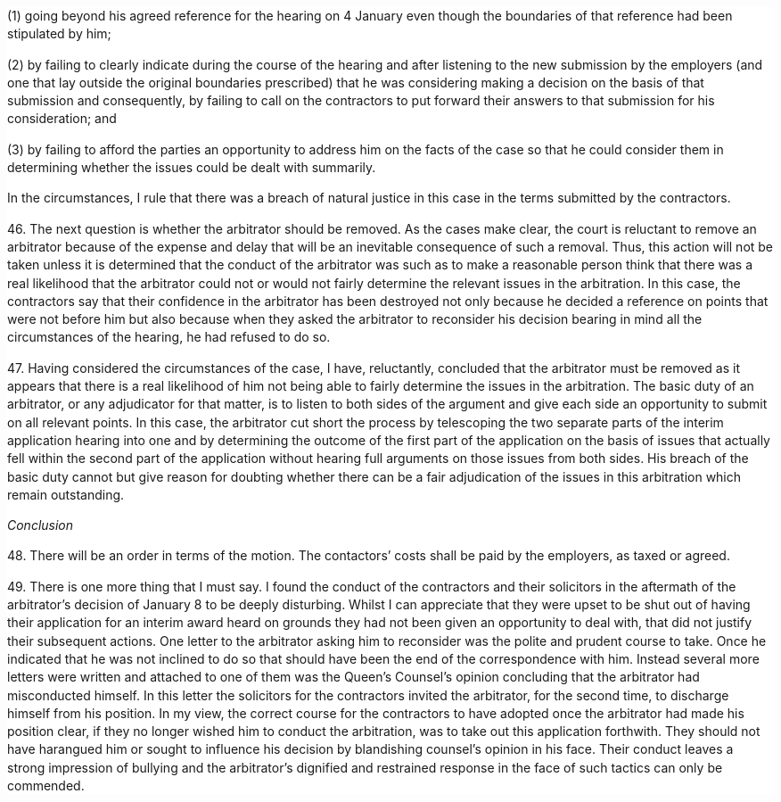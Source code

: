  (1) going beyond his agreed reference for the hearing on 4 January even though the boundaries of that reference had been stipulated by him; 


 (2) by failing to clearly indicate during the course of the hearing and after listening to the new submission by the employers (and one that lay outside the original boundaries prescribed) that he was considering making a decision on the basis of that submission and consequently, by failing to call on the contractors to put forward their answers to that submission for his consideration; and 

 (3) by failing to afford the parties an opportunity to address him on the facts of the case so that he could consider them in determining whether the issues could be dealt with summarily. 

In the circumstances, I rule that there was a breach of natural justice in this case in the terms submitted by the contractors. 

46\. The next question is whether the arbitrator should be removed. As the cases make clear, the court is reluctant to remove an arbitrator because of the expense and delay that will be an inevitable consequence of such a removal. Thus, this action will not be taken unless it is determined that the conduct of the arbitrator was such as to make a reasonable person think that there was a real likelihood that the arbitrator could not or would not fairly determine the relevant issues in the arbitration. In this case, the contractors say that their confidence in the arbitrator has been destroyed not only because he decided a reference on points that were not before him but also because when they asked the arbitrator to reconsider his decision bearing in mind all the circumstances of the hearing, he had refused to do so. 

47\. Having considered the circumstances of the case, I have, reluctantly, concluded that the arbitrator must be removed as it appears that there is a real likelihood of him not being able to fairly determine the issues in the arbitration. The basic duty of an arbitrator, or any adjudicator for that matter, is to listen to both sides of the argument and give each side an opportunity to submit on all relevant points. In this case, the arbitrator cut short the process by telescoping the two separate parts of the interim application hearing into one and by determining the outcome of the first part of the application on the basis of issues that actually fell within the second part of the application without hearing full arguments on those issues from both sides. His breach of the basic duty cannot but give reason for doubting whether there can be a fair adjudication of the issues in this arbitration which remain outstanding. 

_Conclusion_ 

48\. There will be an order in terms of the motion. The contactors’ costs shall be paid by the employers, as taxed or agreed. 

49\. There is one more thing that I must say. I found the conduct of the contractors and their solicitors in the aftermath of the arbitrator’s decision of January 8 to be deeply disturbing. Whilst I can appreciate that they were upset to be shut out of having their application for an interim award heard on grounds they had not been given an opportunity to deal with, that did not justify their subsequent actions. One letter to the arbitrator asking him to reconsider was the polite and prudent course to take. Once he indicated that he was not inclined to do so that should have been the end of the correspondence with him. Instead several more letters were written and attached to one of them was the Queen’s Counsel’s opinion concluding that the arbitrator had misconducted himself. In this letter the solicitors for the contractors invited the arbitrator, for the second time, to discharge himself from his position. In my view, the correct course for the contractors to have adopted once the arbitrator had made his position clear, if they no longer wished him to conduct the arbitration, was to take out this application forthwith. They should not have harangued him or sought to influence his decision by blandishing counsel’s opinion in his face. Their conduct leaves a strong impression of bullying and the arbitrator’s dignified and restrained response in the face of such tactics can only be commended. 

